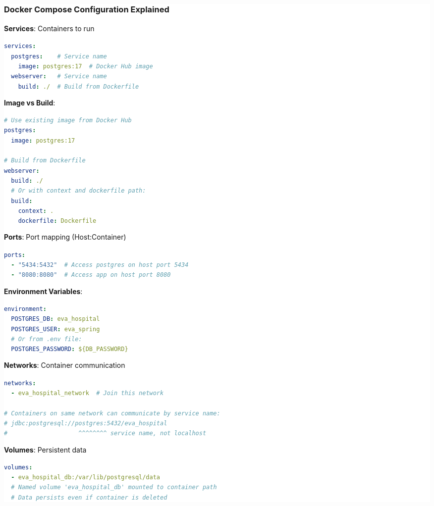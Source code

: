 ### Docker Compose Configuration Explained

**Services**: Containers to run
```yaml
services:
  postgres:    # Service name
    image: postgres:17  # Docker Hub image
  webserver:   # Service name
    build: ./  # Build from Dockerfile
```

**Image vs Build**:
```yaml
# Use existing image from Docker Hub
postgres:
  image: postgres:17

# Build from Dockerfile
webserver:
  build: ./
  # Or with context and dockerfile path:
  build:
    context: .
    dockerfile: Dockerfile
```

**Ports**: Port mapping (Host:Container)
```yaml
ports:
  - "5434:5432"  # Access postgres on host port 5434
  - "8080:8080"  # Access app on host port 8080
```

**Environment Variables**:
```yaml
environment:
  POSTGRES_DB: eva_hospital
  POSTGRES_USER: eva_spring
  # Or from .env file:
  POSTGRES_PASSWORD: ${DB_PASSWORD}
```

**Networks**: Container communication
```yaml
networks:
  - eva_hospital_network  # Join this network

# Containers on same network can communicate by service name:
# jdbc:postgresql://postgres:5432/eva_hospital
#                    ^^^^^^^^ service name, not localhost
```

**Volumes**: Persistent data
```yaml
volumes:
  - eva_hospital_db:/var/lib/postgresql/data
  # Named volume 'eva_hospital_db' mounted to container path
  # Data persists even if container is deleted
```

